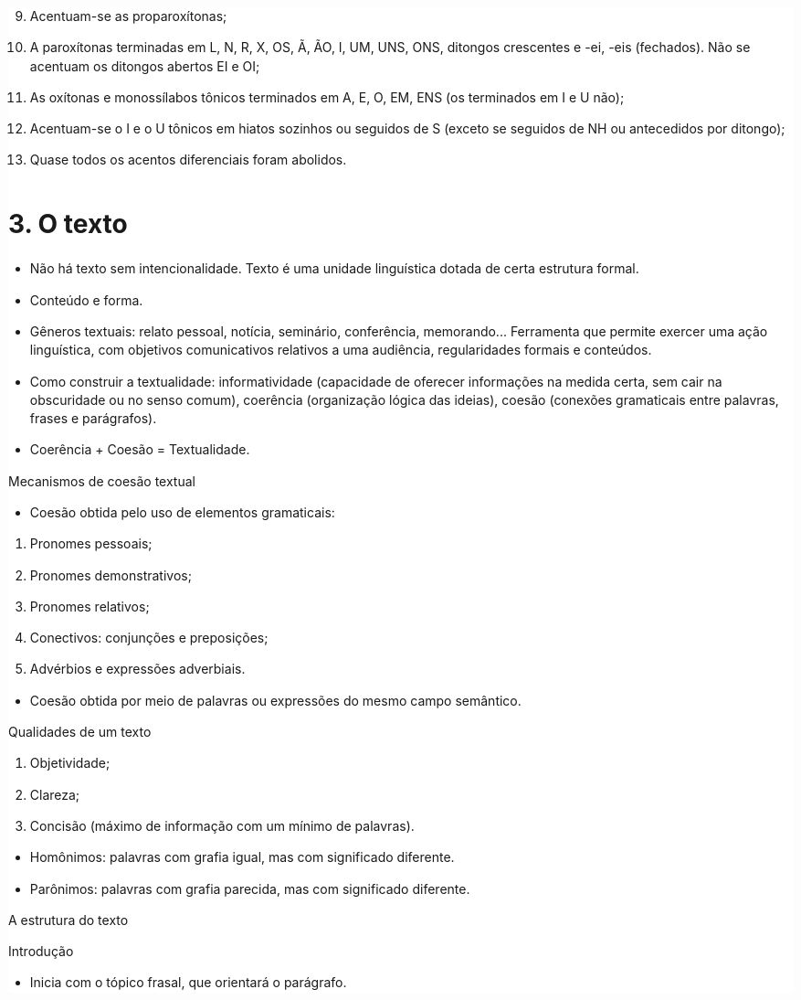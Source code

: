 9.	Acentuam-se as proparoxítonas;

10.	A paroxítonas terminadas em L, N, R, X, OS, Ã, ÃO, I, UM, UNS, ONS, ditongos crescentes e -ei, -eis (fechados). Não se acentuam os ditongos abertos EI e OI;

11.	As oxítonas e monossílabos tônicos terminados em A, E, O, EM, ENS (os terminados em I e U não);

12.	Acentuam-se o I e o U tônicos em hiatos sozinhos ou seguidos de S (exceto se seguidos de NH ou antecedidos por ditongo);

13.	Quase todos os acentos diferenciais foram abolidos.

# 3. O texto

* Não há texto sem intencionalidade. Texto é uma unidade linguística dotada de certa estrutura formal.

* Conteúdo e forma.

* Gêneros textuais: relato pessoal, notícia, seminário, conferência, memorando... Ferramenta que permite exercer uma ação linguística, com objetivos comunicativos relativos a uma audiência, regularidades formais e conteúdos.

* Como construir a textualidade: informatividade (capacidade de oferecer informações na medida certa, sem cair na obscuridade ou no senso comum), coerência (organização lógica das ideias), coesão (conexões gramaticais entre palavras, frases e parágrafos).

* Coerência + Coesão = Textualidade.

Mecanismos de coesão textual

* Coesão obtida pelo uso de elementos gramaticais:

1.	Pronomes pessoais;

2.	Pronomes demonstrativos;

3.	Pronomes relativos;

4.	Conectivos: conjunções e preposições;

5.	Advérbios e expressões adverbiais.

* Coesão obtida por meio de palavras ou expressões do mesmo campo semântico.

Qualidades de um texto

1.	Objetividade;

2.	Clareza;

3.	Concisão (máximo de informação com um mínimo de palavras).

* Homônimos: palavras com grafia igual, mas com significado diferente.

* Parônimos: palavras com grafia parecida, mas com significado diferente.

A estrutura do texto

Introdução

* Inicia com o tópico frasal, que orientará o parágrafo.
